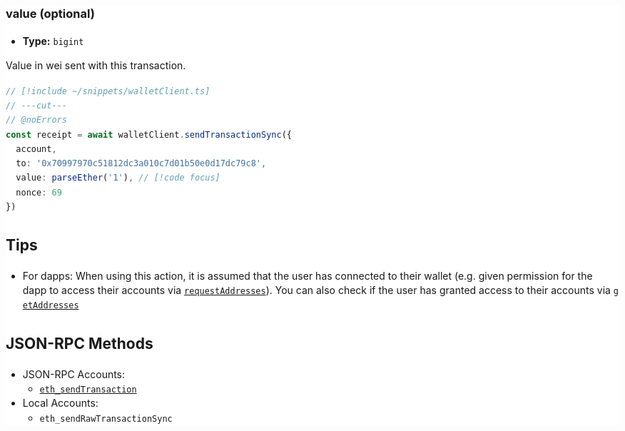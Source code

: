 ### value (optional)

- **Type:** `bigint`

Value in wei sent with this transaction.

```ts twoslash
// [!include ~/snippets/walletClient.ts]
// ---cut---
// @noErrors
const receipt = await walletClient.sendTransactionSync({
  account,
  to: '0x70997970c51812dc3a010c7d01b50e0d17dc79c8',
  value: parseEther('1'), // [!code focus]
  nonce: 69
})
```

## Tips

- For dapps: When using this action, it is assumed that the user has connected to their wallet (e.g. given permission for the dapp to access their accounts via [`requestAddresses`](/docs/actions/wallet/requestAddresses)). You can also check if the user has granted access to their accounts via [`getAddresses`](/docs/actions/wallet/getAddresses)

## JSON-RPC Methods

- JSON-RPC Accounts:
  - [`eth_sendTransaction`](https://ethereum.org/en/developers/docs/apis/json-rpc/#eth_sendtransaction)
- Local Accounts:
  - `eth_sendRawTransactionSync`
